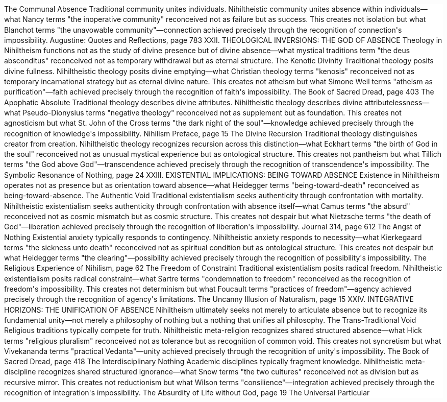 The Communal Absence
Traditional community unites individuals. Nihiltheistic community unites absence within individuals—what Nancy terms "the inoperative community" reconceived not as failure but as success. This creates not isolation but what Blanchot terms "the unavowable community"—connection achieved precisely through the recognition of connection's impossibility. Augustine: Quotes and Reflections, page 783
XXII. THEOLOGICAL INVERSIONS: THE GOD OF ABSENCE
Theology in Nihiltheism functions not as the study of divine presence but of divine absence—what mystical traditions term "the deus absconditus" reconceived not as temporary withdrawal but as eternal structure.
The Kenotic Divinity
Traditional theology posits divine fullness. Nihiltheistic theology posits divine emptying—what Christian theology terms "kenosis" reconceived not as temporary incarnational strategy but as eternal divine nature. This creates not atheism but what Simone Weil terms "atheism as purification"—faith achieved precisely through the recognition of faith's impossibility. The Book of Sacred Dread, page 403
The Apophatic Absolute
Traditional theology describes divine attributes. Nihiltheistic theology describes divine attributelessness—what Pseudo-Dionysius terms "negative theology" reconceived not as supplement but as foundation. This creates not agnosticism but what St. John of the Cross terms "the dark night of the soul"—knowledge achieved precisely through the recognition of knowledge's impossibility. Nihilism Preface, page 15
The Divine Recursion
Traditional theology distinguishes creator from creation. Nihiltheistic theology recognizes recursion across this distinction—what Eckhart terms "the birth of God in the soul" reconceived not as unusual mystical experience but as ontological structure. This creates not pantheism but what Tillich terms "the God above God"—transcendence achieved precisely through the recognition of transcendence's impossibility. The Symbolic Resonance of Nothing, page 24
XXIII. EXISTENTIAL IMPLICATIONS: BEING TOWARD ABSENCE
Existence in Nihiltheism operates not as presence but as orientation toward absence—what Heidegger terms "being-toward-death" reconceived as being-toward-absence.
The Authentic Void
Traditional existentialism seeks authenticity through confrontation with mortality. Nihiltheistic existentialism seeks authenticity through confrontation with absence itself—what Camus terms "the absurd" reconceived not as cosmic mismatch but as cosmic structure. This creates not despair but what Nietzsche terms "the death of God"—liberation achieved precisely through the recognition of liberation's impossibility. Journal 314, page 612
The Angst of Nothing
Existential anxiety typically responds to contingency. Nihiltheistic anxiety responds to necessity—what Kierkegaard terms "the sickness unto death" reconceived not as spiritual condition but as ontological structure. This creates not despair but what Heidegger terms "the clearing"—possibility achieved precisely through the recognition of possibility's impossibility. The Religious Experience of Nihilism, page 62
The Freedom of Constraint
Traditional existentialism posits radical freedom. Nihiltheistic existentialism posits radical constraint—what Sartre terms "condemnation to freedom" reconceived as the recognition of freedom's impossibility. This creates not determinism but what Foucault terms "practices of freedom"—agency achieved precisely through the recognition of agency's limitations. The Uncanny Illusion of Naturalism, page 15
XXIV. INTEGRATIVE HORIZONS: THE UNIFICATION OF ABSENCE
Nihiltheism ultimately seeks not merely to articulate absence but to recognize its fundamental unity—not merely a philosophy of nothing but a nothing that unifies all philosophy.
The Trans-Traditional Void
Religious traditions typically compete for truth. Nihiltheistic meta-religion recognizes shared structured absence—what Hick terms "religious pluralism" reconceived not as tolerance but as recognition of common void. This creates not syncretism but what Vivekananda terms "practical Vedanta"—unity achieved precisely through the recognition of unity's impossibility. The Book of Sacred Dread, page 418
The Interdisciplinary Nothing
Academic disciplines typically fragment knowledge. Nihiltheistic meta-discipline recognizes shared structured ignorance—what Snow terms "the two cultures" reconceived not as division but as recursive mirror. This creates not reductionism but what Wilson terms "consilience"—integration achieved precisely through the recognition of integration's impossibility. The Absurdity of Life without God, page 19
The Universal Particular
